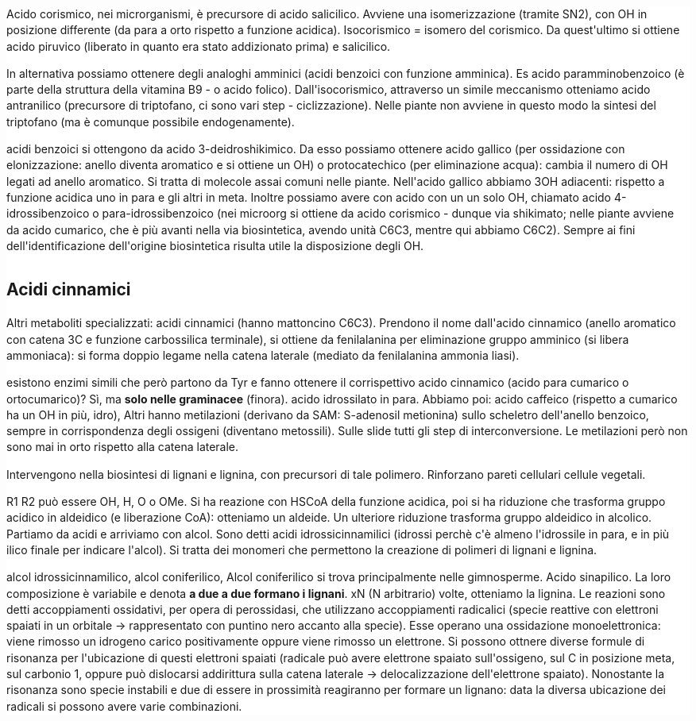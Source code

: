 Acido corismico, nei microrganismi, è precursore di acido salicilico. Avviene una isomerizzazione (tramite SN2), con OH in posizione differente (da para a orto rispetto a funzione acidica). Isocorismico = isomero del corismico. Da quest'ultimo si ottiene acido piruvico (liberato in quanto era stato addizionato prima) e salicilico.

In alternativa possiamo ottenere degli analoghi amminici (acidi benzoici con funzione amminica). Es acido paramminobenzoico (è parte della struttura della vitamina B9 - o acido folico). Dall'isocorismico, attraverso un simile meccanismo otteniamo acido antranilico (precursore di triptofano, ci sono vari step - ciclizzazione). Nelle piante non avviene in questo modo la sintesi del triptofano (ma è comunque possibile endogenamente).

acidi benzoici si ottengono da acido 3-deidroshikimico. Da esso possiamo ottenere acido gallico (per ossidazione con elonizzazione: anello diventa aromatico e si ottiene un OH) o protocatechico (per eliminazione acqua): cambia il numero di OH legati ad anello aromatico. Si tratta di molecole assai comuni nelle piante. Nell'acido gallico abbiamo 3OH  adiacenti: rispetto a funzione acidica uno in para e gli altri in meta. Inoltre possiamo avere con acido con un un solo OH, chiamato acido 4-idrossibenzoico o para-idrossibenzoico (nei microorg si ottiene da acido corismico - dunque via shikimato; nelle piante avviene da acido cumarico, che è più avanti nella via biosintetica, avendo unità C6C3, mentre qui abbiamo C6C2). Sempre ai fini dell'identificazione dell'origine biosintetica risulta utile la disposizione degli OH.

## Acidi cinnamici

Altri metaboliti specializzati: acidi cinnamici (hanno mattoncino C6C3). Prendono il nome dall'acido cinnamico (anello aromatico con catena 3C e funzione carbossilica terminale), si ottiene da fenilalanina per eliminazione gruppo amminico (si libera ammoniaca): si forma doppio legame nella catena laterale (mediato da fenilalanina ammonia liasi).

esistono enzimi simili che però partono da Tyr e fanno ottenere il corrispettivo acido cinnamico (acido para cumarico o ortocumarico)? Sì, ma **solo nelle graminacee** (finora).  acido idrossilato in para. Abbiamo poi: acido caffeico (rispetto a cumarico ha un OH in più, idro), Altri hanno metilazioni (derivano da SAM: S-adenosil metionina) sullo scheletro dell'anello benzoico, sempre in corrispondenza degli ossigeni (diventano metossili). Sulle slide tutti gli step di interconversione. Le metilazioni però non sono mai in orto rispetto alla catena laterale.

Intervengono nella biosintesi di lignani e lignina, con precursori di tale polimero. Rinforzano pareti cellulari cellule vegetali.

R1 R2 può essere OH, H, O o OMe. Si ha reazione con HSCoA della funzione acidica, poi si ha riduzione che trasforma gruppo acidico in aldeidico (e liberazione CoA): otteniamo un aldeide. Un ulteriore riduzione trasforma gruppo aldeidico in alcolico. Partiamo da acidi e arriviamo con alcol. Sono detti acidi idrossicinnamilici (idrossi perchè c'è almeno l'idrossile in para, e in più ilico finale per indicare l'alcol). Si tratta dei monomeri che permettono la creazione di polimeri di lignani e lignina.

alcol idrossicinnamilico, alcol coniferilico, Alcol coniferilico si trova principalmente nelle gimnosperme. Acido sinapilico.  La loro composizione è variabile e denota
**a due a due formano i lignani**. xN (N arbitrario) volte, otteniamo la lignina. Le reazioni sono detti accoppiamenti ossidativi, per opera di perossidasi, che utilizzano accoppiamenti radicalici (specie reattive con elettroni spaiati in un orbitale -> rappresentato con puntino nero accanto alla specie). Esse operano una ossidazione monoelettronica: viene rimosso un idrogeno carico positivamente oppure viene rimosso un elettrone. Si possono ottnere diverse formule di risonanza per l'ubicazione di questi elettroni spaiati (radicale può avere elettrone spaiato sull'ossigeno, sul C in posizione meta, sul carbonio 1, oppure può dislocarsi addirittura sulla catena laterale -> delocalizzazione dell'elettrone spaiato). Nonostante la risonanza sono specie instabili e due di essere in prossimità reagiranno per formare un lignano: data la diversa ubicazione dei radicali si possono avere varie combinazioni.
